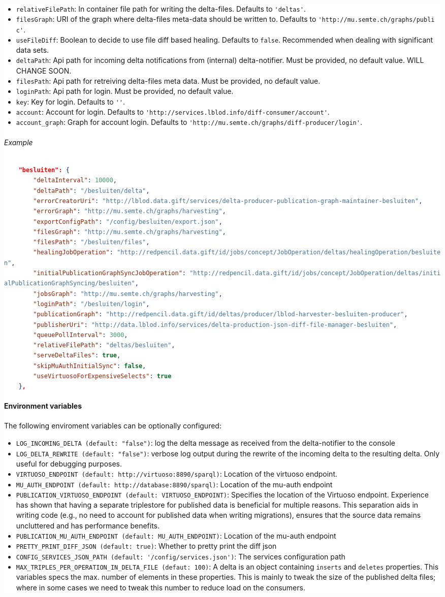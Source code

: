 - `relativeFilePath`: In container file path for writing the delta-files. Defaults to `'deltas'`.
- `filesGraph`: URI of the graph where delta-files meta-data should be written to. Defaults to `'http://mu.semte.ch/graphs/public'`.
- `useFileDiff`: Boolean to decide to use file diff based healing. Defaults to `false`. Recommended when dealing with significant data sets.
- `deltaPath`: Api path for incoming delta notifications from (internal) delta-notifier. Must be provided, no default value. WILL CHANGE SOON.
- `filesPath`: Api path for retreiving delta-files meta data. Must be provided, no default value.
- `loginPath`: Api path for login. Must be provided, no default value.
- `key`: Key for login. Defaults to `''`.
- `account`: Account for login. Defaults to `'http://services.lblod.info/diff-consumer/account'`.
- `account_graph`: Graph for account login. Defaults to `'http://mu.semte.ch/graphs/diff-producer/login'`.

###### Example

```json
    "besluiten": {
        "deltaInterval": 10000,
        "deltaPath": "/besluiten/delta",
        "errorCreatorUri": "http://lblod.data.gift/services/delta-producer-publication-graph-maintainer-besluiten",
        "errorGraph": "http://mu.semte.ch/graphs/harvesting",
        "exportConfigPath": "/config/besluiten/export.json",
        "filesGraph": "http://mu.semte.ch/graphs/harvesting",
        "filesPath": "/besluiten/files",
        "healingJobOperation": "http://redpencil.data.gift/id/jobs/concept/JobOperation/deltas/healingOperation/besluiten",
        "initialPublicationGraphSyncJobOperation": "http://redpencil.data.gift/id/jobs/concept/JobOperation/deltas/initialPublicationGraphSyncing/besluiten",
        "jobsGraph": "http://mu.semte.ch/graphs/harvesting",
        "loginPath": "/besluiten/login",
        "publicationGraph": "http://redpencil.data.gift/id/deltas/producer/lblod-harvester-besluiten-producer",
        "publisherUri": "http://data.lblod.info/services/delta-production-json-diff-file-manager-besluiten",
        "queuePollInterval": 3000,
        "relativeFilePath": "deltas/besluiten",
        "serveDeltaFiles": true,
        "skipMuAuthInitialSync": false,
        "useVirtuosoForExpensiveSelects": true
    },
```

#### Environment variables
The following enviroment variables can be optionally configured:
* `LOG_INCOMING_DELTA (default: "false")`: log the delta message as received from the delta-notifier to the console
* `LOG_DELTA_REWRITE (default: "false")`: verbose log output during the rewrite of the incoming delta to the resulting delta. Only useful for debugging purposes.
* `VIRTUOSO_ENDPOINT (default: http://virtuoso:8890/sparql)`: Location of the virtuoso endpoint.
* `MU_AUTH_ENDPOINT (default: http://database:8890/sparql)`: Location of the mu-auth endpoint
* `PUBLICATION_VIRTUOSO_ENDPOINT (default: VIRTUOSO_ENDPOINT)`: Specifies the location of the Virtuoso endpoint. Experience has shown that having a separate triplestore for published data is beneficial for multiple reasons. This separation aids in writing code (e.g., no need to account for published data when writing migrations), ensures that the source data remains uncluttered and has performance benefits.
* `PUBLICATION_MU_AUTH_ENDPOINT (default: MU_AUTH_ENDPOINT)`: Location of the mu-auth endpoint
* `PRETTY_PRINT_DIFF_JSON (default: true)`: Whether to pretty print the diff json
* `CONFIG_SERVICES_JSON_PATH (default: '/config/services.json')`: The services configuration path
* `MAX_TRIPLES_PER_OPERATION_IN_DELTA_FILE (defaut: 100)`: A delta is an object containing `inserts` and `deletes` properties. This variables specs the max. number of elements in these properties. This is mainly to tweak the size of the published delta files; where in some cases we need to tweak this number to reduce load on the consumers.